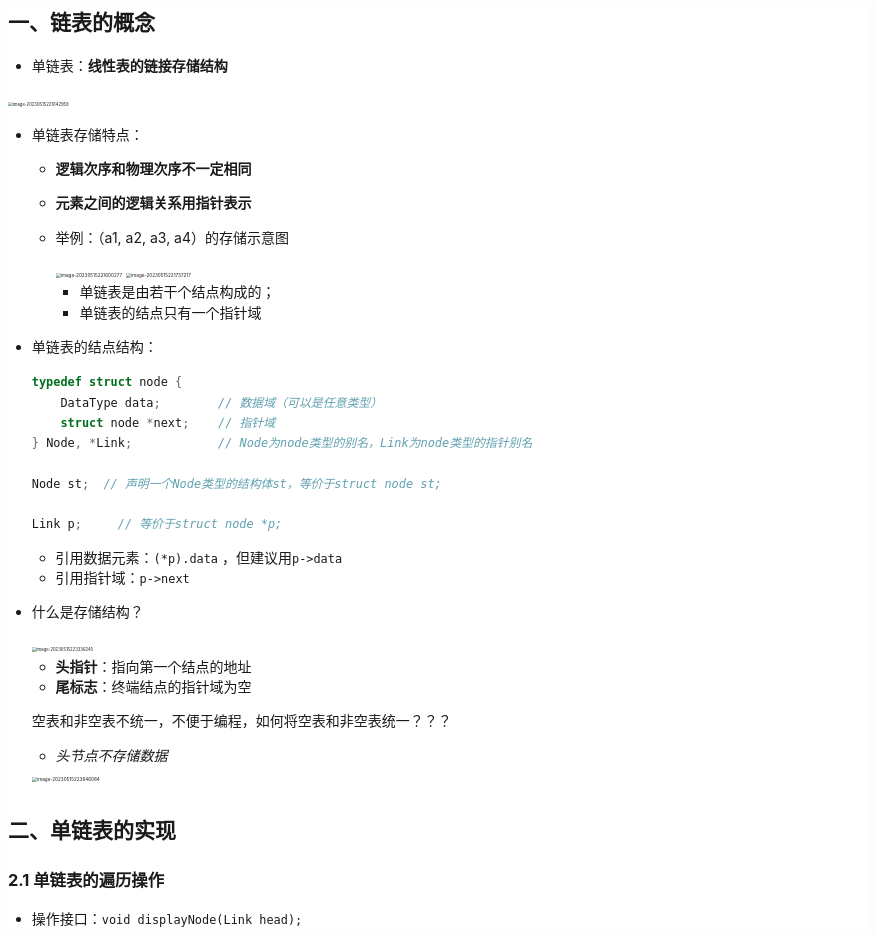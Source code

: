 ## 一、链表的概念

- 单链表：**线性表的链接存储结构**

<img src="https://raw.githubusercontent.com/Jian-wei-peng/typora-pic/main/image-20230515221042959.png" alt="image-20230515221042959" style="zoom: 30%;" />

- 单链表存储特点：

  - **逻辑次序和物理次序不一定相同**

  - **元素之间的逻辑关系用指针表示**

  - 举例：（a1, a2, a3, a4）的存储示意图

    <img src="https://raw.githubusercontent.com/Jian-wei-peng/typora-pic/main/image-20230515221600277.png" alt="image-20230515221600277" style="zoom:33%;" />

    <img src="https://raw.githubusercontent.com/Jian-wei-peng/typora-pic/main/image-20230515221737217.png" alt="image-20230515221737217" style="zoom:33%;" />

    - 单链表是由若干个结点构成的；
    - 单链表的结点只有一个指针域
  
- 单链表的结点结构：

  ```c++
  typedef struct node {
      DataType data;	    // 数据域（可以是任意类型）
      struct node *next;	// 指针域
  } Node, *Link;		    // Node为node类型的别名，Link为node类型的指针别名
  
  Node st;	// 声明一个Node类型的结构体st，等价于struct node st;
  
  Link p;     // 等价于struct node *p;
  ```

  - 引用数据元素：`(*p).data` ，但建议用`p->data`
  - 引用指针域：`p->next`

- 什么是存储结构？

  <img src="https://raw.githubusercontent.com/Jian-wei-peng/typora-pic/main/image-20230515223336245.png" alt="image-20230515223336245" style="zoom:30%;" />

  - **头指针**：指向第一个结点的地址
  - **尾标志**：终端结点的指针域为空

  空表和非空表不统一，不便于编程，如何将空表和非空表统一？？？

  - *头节点不存储数据*

  <img src="https://raw.githubusercontent.com/Jian-wei-peng/typora-pic/main/image-20230515223646084.png" alt="image-20230515223646084" style="zoom:33%;" />

## 二、单链表的实现

### 2.1 单链表的遍历操作

- 操作接口：`void displayNode(Link head);`

